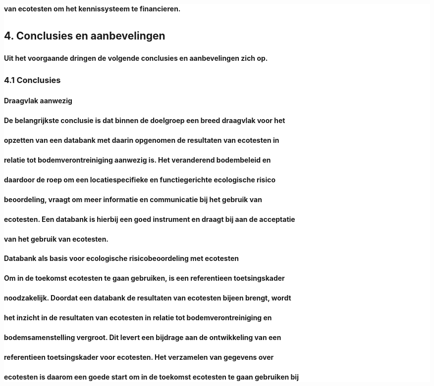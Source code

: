#### van ecotesten om het kennissysteem te financieren. 


## 4. Conclusies en aanbevelingen 

#### Uit het voorgaande dringen de volgende conclusies en aanbevelingen zich op. 

### 4.1 Conclusies 

#### Draagvlak aanwezig 

#### De belangrijkste conclusie is dat binnen de doelgroep een breed draagvlak voor het 

#### opzetten van een databank met daarin opgenomen de resultaten van ecotesten in 

#### relatie tot bodemverontreiniging aanwezig is. Het veranderend bodembeleid en 

#### daardoor de roep om een locatiespecifieke en functiegerichte ecologische risico

#### beoordeling, vraagt om meer informatie en communicatie bij het gebruik van 

#### ecotesten. Een databank is hierbij een goed instrument en draagt bij aan de acceptatie 

#### van het gebruik van ecotesten. 

#### Databank als basis voor ecologische risicobeoordeling met ecotesten 

#### Om in de toekomst ecotesten te gaan gebruiken, is een referentieen toetsingskader 

#### noodzakelijk. Doordat een databank de resultaten van ecotesten bijeen brengt, wordt 

#### het inzicht in de resultaten van ecotesten in relatie tot bodemverontreiniging en 

#### bodemsamenstelling vergroot. Dit levert een bijdrage aan de ontwikkeling van een 

#### referentieen toetsingskader voor ecotesten. Het verzamelen van gegevens over 

#### ecotesten is daarom een goede start om in de toekomst ecotesten te gaan gebruiken bij 
